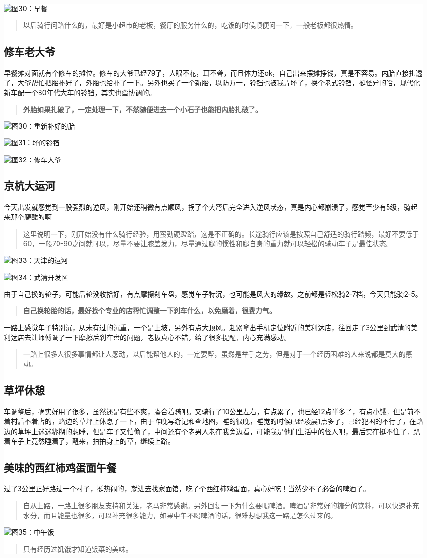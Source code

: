 ![图30：早餐](http://upload-images.jianshu.io/upload_images/4393631-e445497e1c8f872b.png?imageMogr2/auto-orient/strip%7CimageView2/2/w/600)

> 以后骑行问路什么的，最好是小超市的老板，餐厅的服务什么的，吃饭的时候顺便问一下，一般老板都很热情。

## 修车老大爷
早餐摊对面就有个修车的摊位。修车的大爷已经79了，人眼不花，耳不聋，而且体力还ok，自己出来摆摊挣钱，真是不容易。内胎直接扎透了，大爷帮忙把胎补好了，外胎也给补了一下。另外也买了一个新胎，以防万一，铃铛也被我弄坏了，换个老式铃铛，挺怪异的哈，现代化新车配一个80年代大车的铃铛，其实也蛮协调的。

> **外胎如果扎破了，一定处理一下，不然随便进去一个小石子也能把内胎扎破了。**
 
![图30：重新补好的胎](http://upload-images.jianshu.io/upload_images/4393631-69110380e4b79c61.png?imageMogr2/auto-orient/strip%7CimageView2/2/w/600)

![图31：坏的铃铛](http://upload-images.jianshu.io/upload_images/4393631-19ce2e8e22f14208.png?imageMogr2/auto-orient/strip%7CimageView2/2/w/1240)


![图32：修车大爷](http://upload-images.jianshu.io/upload_images/4393631-1c27656aa94a5336.png?imageMogr2/auto-orient/strip%7CimageView2/2/w/600)           

## 京杭大运河  
 
 今天出发就感觉到一股强烈的逆风，刚开始还稍微有点顺风，拐了个大弯后完全进入逆风状态，真是内心都崩溃了，感觉至少有5级，骑起来那个腿酸的啊….

> 这里说明一下，刚开始没有什么骑行经验，用蛮劲硬蹬踏，这是不正确的。长途骑行应该是按照自己舒适的骑行踏频，最好不要低于60，一般70-90之间就可以，尽量不要让膝盖发力，尽量通过腿的惯性和腿自身的重力就可以轻松的骑动车子是最佳状态。
     
![图33：天津的运河](http://upload-images.jianshu.io/upload_images/4393631-e4a56ee2c1612cc0.png?imageMogr2/auto-orient/strip%7CimageView2/2/w/600)

![图34：武清开发区](http://upload-images.jianshu.io/upload_images/4393631-232413227a1263fb.png?imageMogr2/auto-orient/strip%7CimageView2/2/w/600)

由于自己换的轮子，可能后轮没收拾好，有点摩擦刹车盘，感觉车子特沉，也可能是风大的缘故。之前都是轻松骑2-7档，今天只能骑2-5。

> **自己换轮胎的话，最好找个专业的店帮忙调整一下刹车什么，以免磨着，很费力气。**

一路上感觉车子特别沉，从未有过的沉重，一个是上坡，另外有点大顶风。赶紧拿出手机定位附近的美利达店，往回走了3公里到武清的美利达店去让师傅调了一下摩擦后刹车盘的问题，老板真心不错，给了很多提醒，内心充满感动。

> 一路上很多人很多事情都让人感动，以后能帮他人的，一定要帮，虽然是举手之劳，但是对于一个经历困难的人来说都是莫大的感动。

## 草坪休憩

车调整后，确实好用了很多，虽然还是有些不爽，凑合着骑吧。又骑行了10公里左右，有点累了，也已经12点半多了，有点小饿，但是前不着村后不着店的，路边的草坪上休息了一下，由于昨晚写游记和查地图，睡的很晚，睡觉的时候已经凌晨1点多了，已经犯困的不行了，在路边的草坪上迷迷糊糊的想睡，但是车子又怕偷了，中间还有个老男人老在我旁边看，可能我是他们生活中的怪人吧，最后实在挺不住了，趴着车子上竟然睡着了，醒来，拍拍身上的草，继续上路。

## 美味的西红柿鸡蛋面午餐
过了3公里正好路过一个村子，挺热闹的，就进去找家面馆，吃了个西红柿鸡蛋面，真心好吃！当然少不了必备的啤酒了。

> 自从上路，一路上很多朋友支持和关注，老马非常感谢。另外回复一下为什么要喝啤酒。啤酒是非常好的糖分的饮料，可以快速补充水分，而且能量也很多，可以补充很多能力，如果中午不喝啤酒的话，很难想想我这一路是怎么过来的。

![图35：中午饭](http://upload-images.jianshu.io/upload_images/4393631-4cd09e6f7a3ba6fc.png?imageMogr2/auto-orient/strip%7CimageView2/2/w/600)

> 只有经历过饥饿才知道饭菜的美味。
